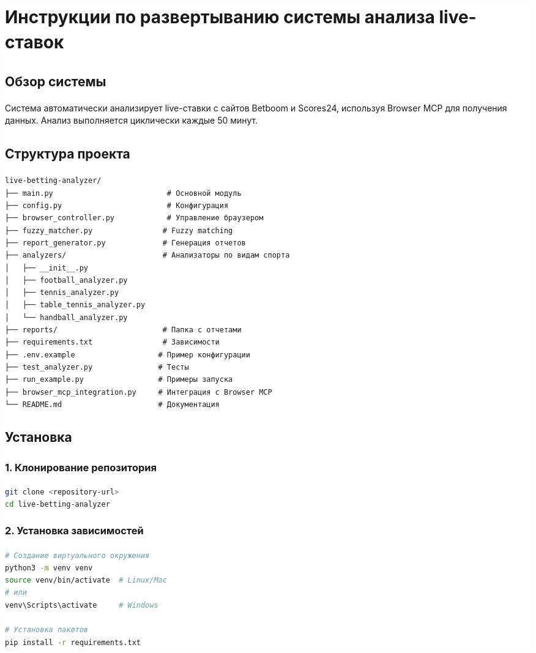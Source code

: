 # Инструкции по развертыванию системы анализа live-ставок

## Обзор системы

Система автоматически анализирует live-ставки с сайтов Betboom и Scores24, используя Browser MCP для получения данных. Анализ выполняется циклически каждые 50 минут.

## Структура проекта

```
live-betting-analyzer/
├── main.py                          # Основной модуль
├── config.py                        # Конфигурация
├── browser_controller.py            # Управление браузером
├── fuzzy_matcher.py                # Fuzzy matching
├── report_generator.py             # Генерация отчетов
├── analyzers/                      # Анализаторы по видам спорта
│   ├── __init__.py
│   ├── football_analyzer.py
│   ├── tennis_analyzer.py
│   ├── table_tennis_analyzer.py
│   └── handball_analyzer.py
├── reports/                        # Папка с отчетами
├── requirements.txt                # Зависимости
├── .env.example                   # Пример конфигурации
├── test_analyzer.py               # Тесты
├── run_example.py                 # Примеры запуска
├── browser_mcp_integration.py     # Интеграция с Browser MCP
└── README.md                      # Документация
```

## Установка

### 1. Клонирование репозитория
```bash
git clone <repository-url>
cd live-betting-analyzer
```

### 2. Установка зависимостей
```bash
# Создание виртуального окружения
python3 -m venv venv
source venv/bin/activate  # Linux/Mac
# или
venv\Scripts\activate     # Windows

# Установка пакетов
pip install -r requirements.txt
```
